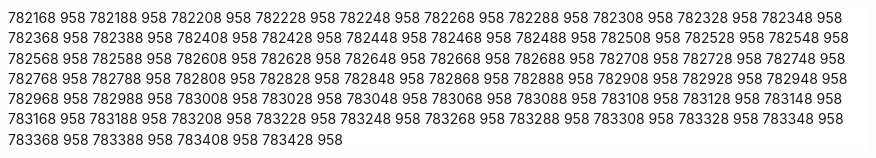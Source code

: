 782168	958
782188	958
782208	958
782228	958
782248	958
782268	958
782288	958
782308	958
782328	958
782348	958
782368	958
782388	958
782408	958
782428	958
782448	958
782468	958
782488	958
782508	958
782528	958
782548	958
782568	958
782588	958
782608	958
782628	958
782648	958
782668	958
782688	958
782708	958
782728	958
782748	958
782768	958
782788	958
782808	958
782828	958
782848	958
782868	958
782888	958
782908	958
782928	958
782948	958
782968	958
782988	958
783008	958
783028	958
783048	958
783068	958
783088	958
783108	958
783128	958
783148	958
783168	958
783188	958
783208	958
783228	958
783248	958
783268	958
783288	958
783308	958
783328	958
783348	958
783368	958
783388	958
783408	958
783428	958